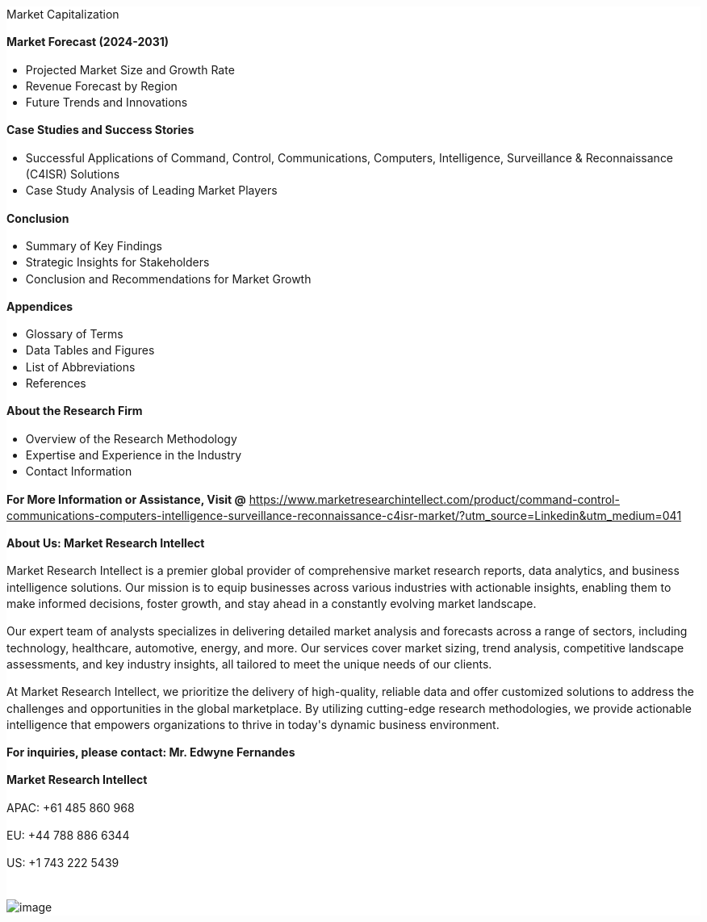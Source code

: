Market Capitalization</li></ul><p><strong>Market Forecast (2024-2031)</strong></p><ul><li>Projected Market Size and Growth Rate</li><li>Revenue Forecast by Region</li><li>Future Trends and Innovations</li></ul><p><strong>Case Studies and Success Stories</strong></p><ul><li>Successful Applications of Command, Control, Communications, Computers, Intelligence, Surveillance & Reconnaissance (C4ISR) Solutions</li><li>Case Study Analysis of Leading Market Players</li></ul><p><strong>Conclusion</strong></p><ul><li>Summary of Key Findings</li><li>Strategic Insights for Stakeholders</li><li>Conclusion and Recommendations for Market Growth</li></ul><p><strong>Appendices</strong></p><ul><li>Glossary of Terms</li><li>Data Tables and Figures</li><li>List of Abbreviations</li><li>References</li></ul><p><strong>About the Research Firm</strong></p><ul><li>Overview of the Research Methodology</li><li>Expertise and Experience in the Industry</li><li>Contact Information</li></ul></div><div class="article-main__content" data-test-id="publishing-text-block"><p><span class="font-[700]"><strong>For More Information or Assistance, Visit @</strong>&nbsp;<a href="https://www.marketresearchintellect.com/product/command-control-communications-computers-intelligence-surveillance-reconnaissance-c4isr-market/?utm_source=Linkedin&utm_medium=041">https://www.marketresearchintellect.com/product/command-control-communications-computers-intelligence-surveillance-reconnaissance-c4isr-market/?utm_source=Linkedin&utm_medium=041</a></span></p><p><strong>About Us: Market Research Intellect</strong></p><p>Market Research Intellect is a premier global provider of comprehensive market research reports, data analytics, and business intelligence solutions. Our mission is to equip businesses across various industries with actionable insights, enabling them to make informed decisions, foster growth, and stay ahead in a constantly evolving market landscape.</p><p>Our expert team of analysts specializes in delivering detailed market analysis and forecasts across a range of sectors, including technology, healthcare, automotive, energy, and more. Our services cover market sizing, trend analysis, competitive landscape assessments, and key industry insights, all tailored to meet the unique needs of our clients.</p><p>At Market Research Intellect, we prioritize the delivery of high-quality, reliable data and offer customized solutions to address the challenges and opportunities in the global marketplace. By utilizing cutting-edge research methodologies, we provide actionable intelligence that empowers organizations to thrive in today's dynamic business environment.</p><p><strong>For inquiries, please contact: Mr. Edwyne Fernandes</strong></p><p><strong>Market Research Intellect</strong></p><p>APAC: +61 485 860 968</p><p>EU: +44 788 886 6344</p><p>US: +1 743 222 5439</p></div><div class="article-main__content" data-test-id="publishing-text-block">&nbsp;</div>
![image](https://github.com/user-attachments/assets/ddbe56bb-90a8-4889-bec4-8c21fe49067a)
